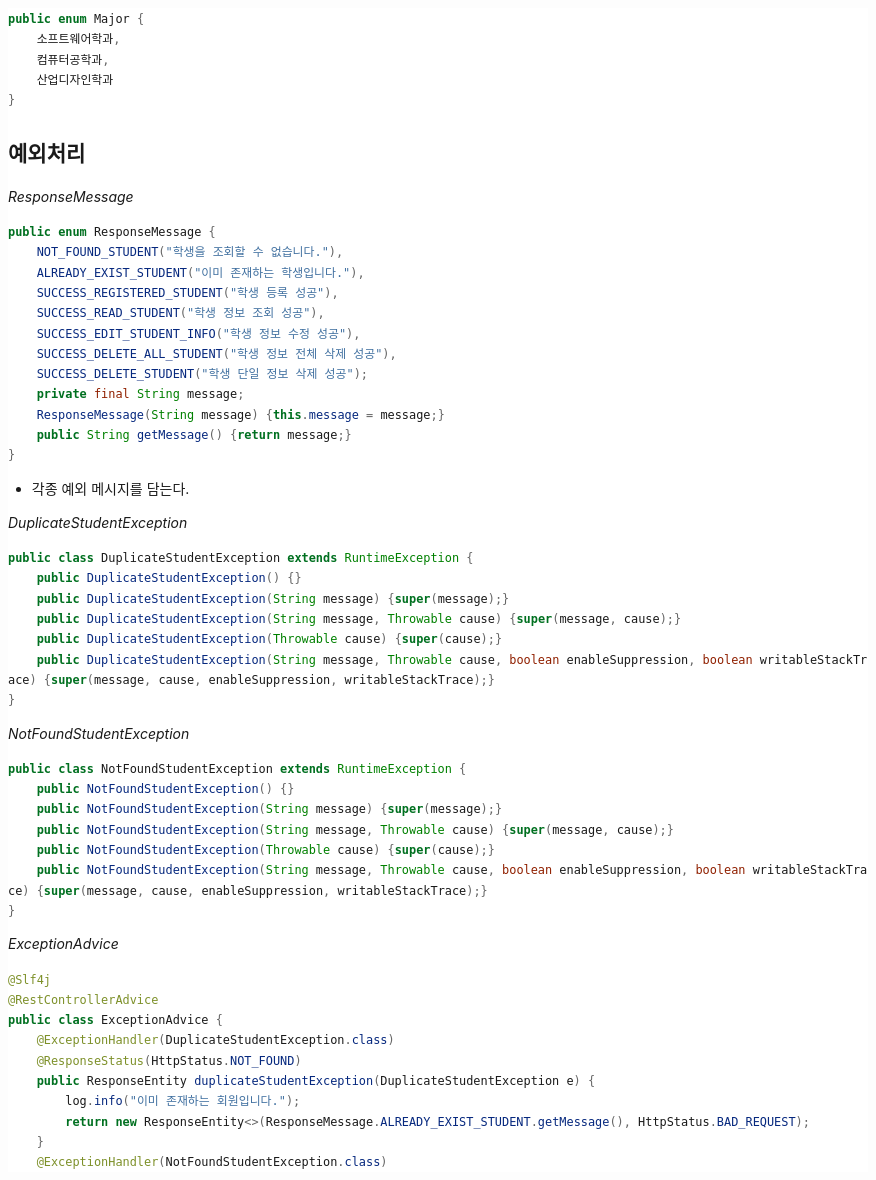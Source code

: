 ```java
public enum Major {
    소프트웨어학과,
    컴퓨터공학과,
    산업디자인학과
}
```


## 예외처리

*ResponseMessage*
```java
public enum ResponseMessage {
    NOT_FOUND_STUDENT("학생을 조회할 수 없습니다."),
    ALREADY_EXIST_STUDENT("이미 존재하는 학생입니다."),
    SUCCESS_REGISTERED_STUDENT("학생 등록 성공"),
    SUCCESS_READ_STUDENT("학생 정보 조회 성공"),
    SUCCESS_EDIT_STUDENT_INFO("학생 정보 수정 성공"),
    SUCCESS_DELETE_ALL_STUDENT("학생 정보 전체 삭제 성공"),
    SUCCESS_DELETE_STUDENT("학생 단일 정보 삭제 성공");
    private final String message;
    ResponseMessage(String message) {this.message = message;}
    public String getMessage() {return message;}
}
```
- 각종 예외 메시지를 담는다.

*DuplicateStudentException*
```java
public class DuplicateStudentException extends RuntimeException {
    public DuplicateStudentException() {}
    public DuplicateStudentException(String message) {super(message);}
    public DuplicateStudentException(String message, Throwable cause) {super(message, cause);}
    public DuplicateStudentException(Throwable cause) {super(cause);}
    public DuplicateStudentException(String message, Throwable cause, boolean enableSuppression, boolean writableStackTrace) {super(message, cause, enableSuppression, writableStackTrace);}
}

```

*NotFoundStudentException*

```java
public class NotFoundStudentException extends RuntimeException {
    public NotFoundStudentException() {}
    public NotFoundStudentException(String message) {super(message);}
    public NotFoundStudentException(String message, Throwable cause) {super(message, cause);}
    public NotFoundStudentException(Throwable cause) {super(cause);}
    public NotFoundStudentException(String message, Throwable cause, boolean enableSuppression, boolean writableStackTrace) {super(message, cause, enableSuppression, writableStackTrace);}
}
```

*ExceptionAdvice*
```java
@Slf4j
@RestControllerAdvice
public class ExceptionAdvice {
    @ExceptionHandler(DuplicateStudentException.class)
    @ResponseStatus(HttpStatus.NOT_FOUND)
    public ResponseEntity duplicateStudentException(DuplicateStudentException e) {
        log.info("이미 존재하는 회원입니다.");
        return new ResponseEntity<>(ResponseMessage.ALREADY_EXIST_STUDENT.getMessage(), HttpStatus.BAD_REQUEST);
    }
    @ExceptionHandler(NotFoundStudentException.class)
```